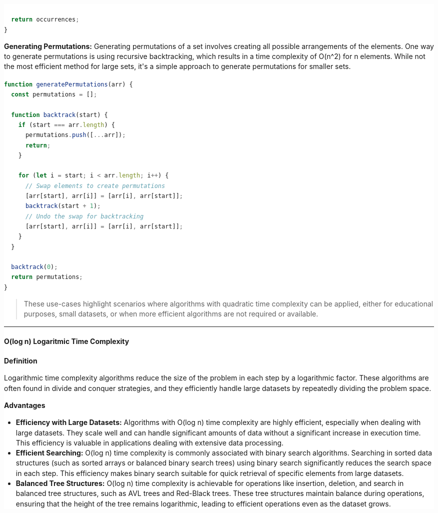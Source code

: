 ```javascript

  return occurrences;
}
```

**Generating Permutations:**
Generating permutations of a set involves creating all possible arrangements of the elements. One way to generate permutations is using recursive backtracking, which results in a time complexity of O(n^2) for n elements. While not the most efficient method for large sets, it's a simple approach to generate permutations for smaller sets.

```javascript
function generatePermutations(arr) {
  const permutations = [];

  function backtrack(start) {
    if (start === arr.length) {
      permutations.push([...arr]);
      return;
    }

    for (let i = start; i < arr.length; i++) {
      // Swap elements to create permutations
      [arr[start], arr[i]] = [arr[i], arr[start]];
      backtrack(start + 1);
      // Undo the swap for backtracking
      [arr[start], arr[i]] = [arr[i], arr[start]];
    }
  }

  backtrack(0);
  return permutations;
}
```

> These use-cases highlight scenarios where algorithms with quadratic time complexity can be applied, either for educational purposes, small datasets, or when more efficient algorithms are not required or available.

---

#### O(log n) Logaritmic Time Complexity

**Definition**

Logarithmic time complexity algorithms reduce the size of the problem in each step by a logarithmic factor. These algorithms are often found in divide and conquer strategies, and they efficiently handle large
datasets by repeatedly dividing the problem space.

**Advantages**

- **Efficiency with Large Datasets:**
  Algorithms with O(log n) time complexity are highly efficient, especially when dealing with large datasets. They scale well and can handle significant amounts of data without a significant increase in execution time. This efficiency is valuable in applications dealing with extensive data processing.
- **Efficient Searching:**
  O(log n) time complexity is commonly associated with binary search algorithms. Searching in sorted data structures (such as sorted arrays or balanced binary search trees) using binary search significantly reduces the search space in each step. This efficiency makes binary search suitable for quick retrieval of specific elements from large datasets.
- **Balanced Tree Structures:**
  O(log n) time complexity is achievable for operations like insertion, deletion, and search in balanced tree structures, such as AVL trees and Red-Black trees. These tree structures maintain balance during operations, ensuring that the height of the tree remains logarithmic, leading to efficient operations even as the dataset grows.